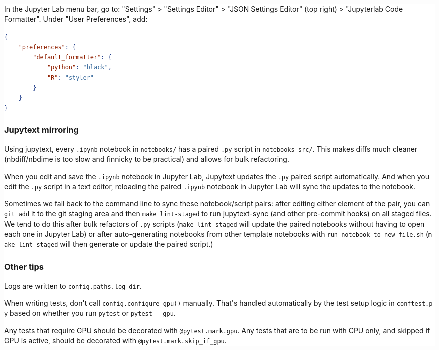 In the Jupyter Lab menu bar, go to: "Settings" > "Settings Editor" > "JSON Settings Editor" (top right) > "Jupyterlab Code Formatter". Under "User Preferences", add:

```json
{
    "preferences": {
        "default_formatter": {
            "python": "black",
            "R": "styler"
        }
    }
}
```

### Jupytext mirroring

Using jupytext, every `.ipynb` notebook in `notebooks/` has a paired `.py` script in `notebooks_src/`. This makes diffs much cleaner (nbdiff/nbdime is too slow and finnicky to be practical) and allows for bulk refactoring.

When you edit and save the `.ipynb` notebook in Jupyter Lab, Jupytext updates the `.py` paired script automatically. And when you edit the `.py` script in a text editor, reloading the paired `.ipynb` notebook in Jupyter Lab will sync the updates to the notebook.

Sometimes we fall back to the command line to sync these notebook/script pairs: after editing either element of the pair, you can `git add` it to the git staging area and then `make lint-staged` to run jupytext-sync (and other pre-commit hooks) on all staged files. We tend to do this after bulk refactors of `.py` scripts (`make lint-staged` will update the paired notebooks without having to open each one in Jupyter Lab) or after auto-generating notebooks from other template notebooks with `run_notebook_to_new_file.sh` (`make lint-staged` will then generate or update the paired script.)

### Other tips

Logs are written to `config.paths.log_dir`.

When writing tests, don't call `config.configure_gpu()` manually. That's handled automatically by the test setup logic in `conftest.py` based on whether you run `pytest` or `pytest --gpu`.

Any tests that require GPU should be decorated with `@pytest.mark.gpu`. Any tests that are to be run with CPU only, and skipped if GPU is active, should be decorated with `@pytest.mark.skip_if_gpu`.
